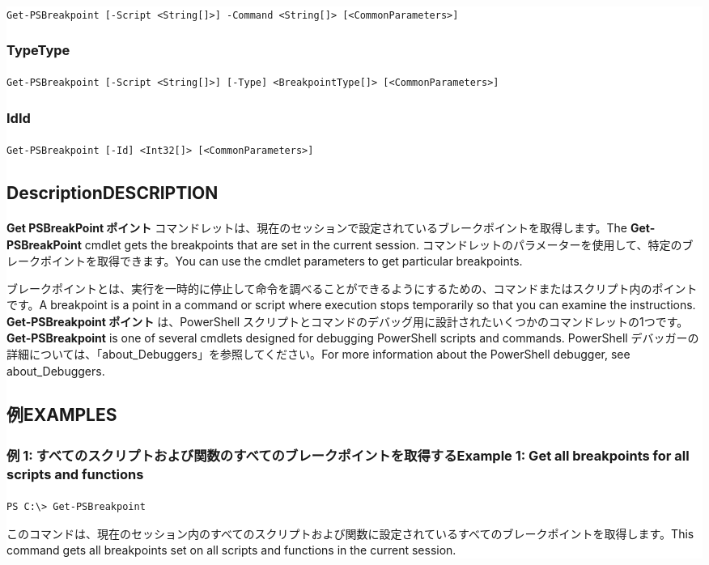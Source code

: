 ```
Get-PSBreakpoint [-Script <String[]>] -Command <String[]> [<CommonParameters>]
```

### <span data-ttu-id="45608-110">Type</span><span class="sxs-lookup"><span data-stu-id="45608-110">Type</span></span>

```
Get-PSBreakpoint [-Script <String[]>] [-Type] <BreakpointType[]> [<CommonParameters>]
```

### <span data-ttu-id="45608-111">Id</span><span class="sxs-lookup"><span data-stu-id="45608-111">Id</span></span>

```
Get-PSBreakpoint [-Id] <Int32[]> [<CommonParameters>]
```

## <span data-ttu-id="45608-112">Description</span><span class="sxs-lookup"><span data-stu-id="45608-112">DESCRIPTION</span></span>

<span data-ttu-id="45608-113">**Get PSBreakPoint ポイント** コマンドレットは、現在のセッションで設定されているブレークポイントを取得します。</span><span class="sxs-lookup"><span data-stu-id="45608-113">The **Get-PSBreakPoint** cmdlet gets the breakpoints that are set in the current session.</span></span>
<span data-ttu-id="45608-114">コマンドレットのパラメーターを使用して、特定のブレークポイントを取得できます。</span><span class="sxs-lookup"><span data-stu-id="45608-114">You can use the cmdlet parameters to get particular breakpoints.</span></span>

<span data-ttu-id="45608-115">ブレークポイントとは、実行を一時的に停止して命令を調べることができるようにするための、コマンドまたはスクリプト内のポイントです。</span><span class="sxs-lookup"><span data-stu-id="45608-115">A breakpoint is a point in a command or script where execution stops temporarily so that you can examine the instructions.</span></span>
<span data-ttu-id="45608-116">**Get-PSBreakpoint ポイント** は、PowerShell スクリプトとコマンドのデバッグ用に設計されたいくつかのコマンドレットの1つです。</span><span class="sxs-lookup"><span data-stu-id="45608-116">**Get-PSBreakpoint** is one of several cmdlets designed for debugging PowerShell scripts and commands.</span></span> <span data-ttu-id="45608-117">PowerShell デバッガーの詳細については、「about_Debuggers」を参照してください。</span><span class="sxs-lookup"><span data-stu-id="45608-117">For more information about the PowerShell debugger, see about_Debuggers.</span></span>

## <span data-ttu-id="45608-118">例</span><span class="sxs-lookup"><span data-stu-id="45608-118">EXAMPLES</span></span>

### <span data-ttu-id="45608-119">例 1: すべてのスクリプトおよび関数のすべてのブレークポイントを取得する</span><span class="sxs-lookup"><span data-stu-id="45608-119">Example 1: Get all breakpoints for all scripts and functions</span></span>

```
PS C:\> Get-PSBreakpoint
```

<span data-ttu-id="45608-120">このコマンドは、現在のセッション内のすべてのスクリプトおよび関数に設定されているすべてのブレークポイントを取得します。</span><span class="sxs-lookup"><span data-stu-id="45608-120">This command gets all breakpoints set on all scripts and functions in the current session.</span></span>
